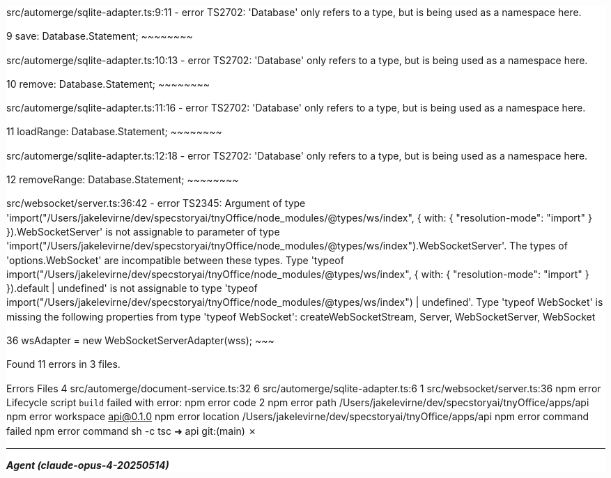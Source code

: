 src/automerge/sqlite-adapter.ts:9:11 - error TS2702: 'Database' only refers to a type, but is being used as a namespace here.

9     save: Database.Statement;
            ~~~~~~~~

src/automerge/sqlite-adapter.ts:10:13 - error TS2702: 'Database' only refers to a type, but is being used as a namespace here.

10     remove: Database.Statement;
               ~~~~~~~~

src/automerge/sqlite-adapter.ts:11:16 - error TS2702: 'Database' only refers to a type, but is being used as a namespace here.

11     loadRange: Database.Statement;
                  ~~~~~~~~

src/automerge/sqlite-adapter.ts:12:18 - error TS2702: 'Database' only refers to a type, but is being used as a namespace here.

12     removeRange: Database.Statement;
                    ~~~~~~~~

src/websocket/server.ts:36:42 - error TS2345: Argument of type 'import("/Users/jakelevirne/dev/specstoryai/tnyOffice/node_modules/@types/ws/index", { with: { "resolution-mode": "import" } }).WebSocketServer' is not assignable to parameter of type 'import("/Users/jakelevirne/dev/specstoryai/tnyOffice/node_modules/@types/ws/index").WebSocketServer'.
  The types of 'options.WebSocket' are incompatible between these types.
    Type 'typeof import("/Users/jakelevirne/dev/specstoryai/tnyOffice/node_modules/@types/ws/index", { with: { "resolution-mode": "import" } }).default | undefined' is not assignable to type 'typeof import("/Users/jakelevirne/dev/specstoryai/tnyOffice/node_modules/@types/ws/index") | undefined'.
      Type 'typeof WebSocket' is missing the following properties from type 'typeof WebSocket': createWebSocketStream, Server, WebSocketServer, WebSocket

36   wsAdapter = new WebSocketServerAdapter(wss);
                                            ~~~


Found 11 errors in 3 files.

Errors  Files
     4  src/automerge/document-service.ts:32
     6  src/automerge/sqlite-adapter.ts:6
     1  src/websocket/server.ts:36
npm error Lifecycle script `build` failed with error:
npm error code 2
npm error path /Users/jakelevirne/dev/specstoryai/tnyOffice/apps/api
npm error workspace api@0.1.0
npm error location /Users/jakelevirne/dev/specstoryai/tnyOffice/apps/api
npm error command failed
npm error command sh -c tsc
➜  api git:(main) ✗ 

---

_**Agent (claude-opus-4-20250514)**_

